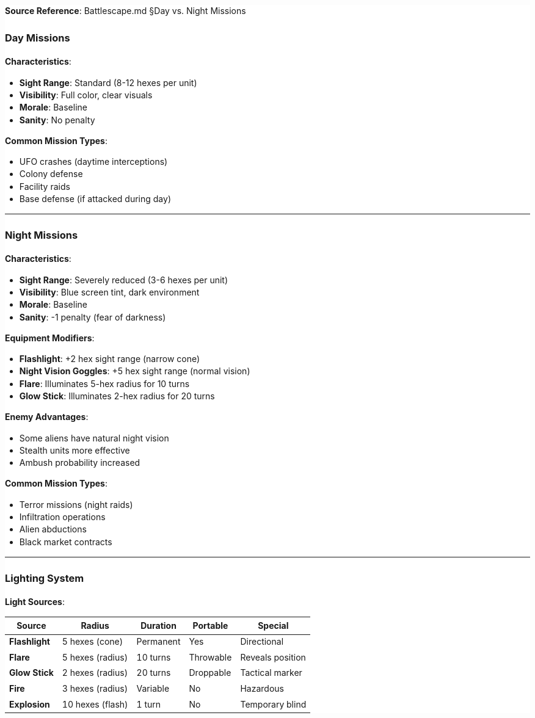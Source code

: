 **Source Reference**: Battlescape.md §Day vs. Night Missions

### Day Missions

**Characteristics**:
- **Sight Range**: Standard (8-12 hexes per unit)
- **Visibility**: Full color, clear visuals
- **Morale**: Baseline
- **Sanity**: No penalty

**Common Mission Types**:
- UFO crashes (daytime interceptions)
- Colony defense
- Facility raids
- Base defense (if attacked during day)

---

### Night Missions

**Characteristics**:
- **Sight Range**: Severely reduced (3-6 hexes per unit)
- **Visibility**: Blue screen tint, dark environment
- **Morale**: Baseline
- **Sanity**: -1 penalty (fear of darkness)

**Equipment Modifiers**:
- **Flashlight**: +2 hex sight range (narrow cone)
- **Night Vision Goggles**: +5 hex sight range (normal vision)
- **Flare**: Illuminates 5-hex radius for 10 turns
- **Glow Stick**: Illuminates 2-hex radius for 20 turns

**Enemy Advantages**:
- Some aliens have natural night vision
- Stealth units more effective
- Ambush probability increased

**Common Mission Types**:
- Terror missions (night raids)
- Infiltration operations
- Alien abductions
- Black market contracts

---

### Lighting System

**Light Sources**:

| Source | Radius | Duration | Portable | Special |
|--------|--------|----------|----------|---------|
| **Flashlight** | 5 hexes (cone) | Permanent | Yes | Directional |
| **Flare** | 5 hexes (radius) | 10 turns | Throwable | Reveals position |
| **Glow Stick** | 2 hexes (radius) | 20 turns | Droppable | Tactical marker |
| **Fire** | 3 hexes (radius) | Variable | No | Hazardous |
| **Explosion** | 10 hexes (flash) | 1 turn | No | Temporary blind |
